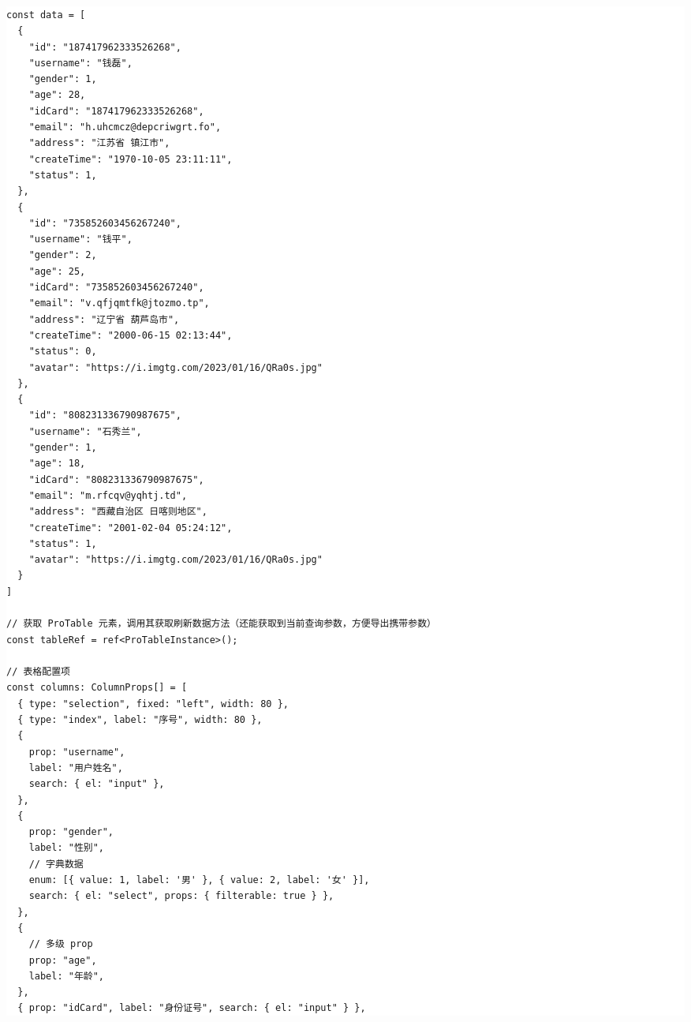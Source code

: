```
const data = [
  {
    "id": "187417962333526268",
    "username": "钱磊",
    "gender": 1,
    "age": 28,
    "idCard": "187417962333526268",
    "email": "h.uhcmcz@depcriwgrt.fo",
    "address": "江苏省 镇江市",
    "createTime": "1970-10-05 23:11:11",
    "status": 1,
  },
  {
    "id": "735852603456267240",
    "username": "钱平",
    "gender": 2,
    "age": 25,
    "idCard": "735852603456267240",
    "email": "v.qfjqmtfk@jtozmo.tp",
    "address": "辽宁省 葫芦岛市",
    "createTime": "2000-06-15 02:13:44",
    "status": 0,
    "avatar": "https://i.imgtg.com/2023/01/16/QRa0s.jpg"
  },
  {
    "id": "808231336790987675",
    "username": "石秀兰",
    "gender": 1,
    "age": 18,
    "idCard": "808231336790987675",
    "email": "m.rfcqv@yqhtj.td",
    "address": "西藏自治区 日喀则地区",
    "createTime": "2001-02-04 05:24:12",
    "status": 1,
    "avatar": "https://i.imgtg.com/2023/01/16/QRa0s.jpg"
  }
]

// 获取 ProTable 元素，调用其获取刷新数据方法（还能获取到当前查询参数，方便导出携带参数）
const tableRef = ref<ProTableInstance>();

// 表格配置项
const columns: ColumnProps[] = [
  { type: "selection", fixed: "left", width: 80 },
  { type: "index", label: "序号", width: 80 },
  {
    prop: "username",
    label: "用户姓名",
    search: { el: "input" },
  },
  {
    prop: "gender",
    label: "性别",
    // 字典数据
    enum: [{ value: 1, label: '男' }, { value: 2, label: '女' }],
    search: { el: "select", props: { filterable: true } },
  },
  {
    // 多级 prop
    prop: "age",
    label: "年龄",
  },
  { prop: "idCard", label: "身份证号", search: { el: "input" } },
```